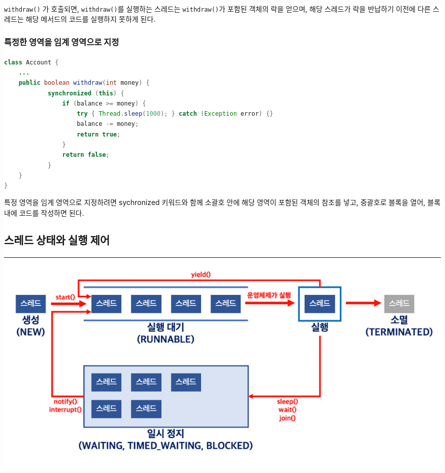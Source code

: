 `withdraw()` 가 호출되면, `withdraw()`를 실행하는 스레드는 `withdraw()`가 포함된 객체의 락을 얻으며, 해당 스레드가 락을 반납하기 이전에 다른 스레드는 해당 메서드의 코드를 실행하지 못하게 된다.

<div class="cl3"></div>

### 특정한 영역을 임계 영역으로 지정

```java
class Account {
	...
	public boolean withdraw(int money) {
			synchronized (this) {
			    if (balance >= money) {
			        try { Thread.sleep(1000); } catch (Exception error) {}
			        balance -= money;
			        return true;
			    }
			    return false;
			}
	}
}
```

특정 영역을 임계 영역으로 지정하려면 sychronized 키워드와 함께 소괄호 안에 해당 영역이 포함된 객체의 참조를 넣고, 중괄호로 블록을 열어, 블록 내에 코드를 작성하면 된다.

<div class="cl2"></div>

## 스레드 상태와 실행 제어

<p align="center"><img src="../images/60md3.png"></p>
